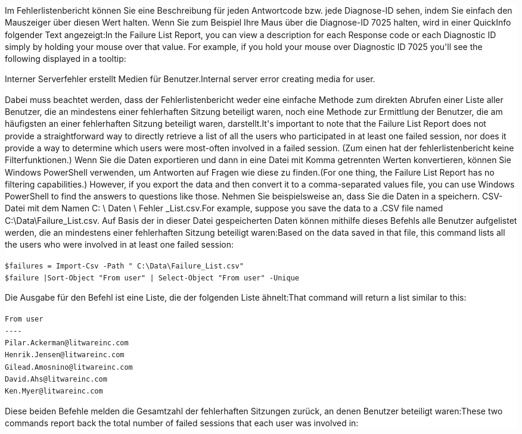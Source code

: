 <span data-ttu-id="6d6e6-p103">Im Fehlerlistenbericht können Sie eine Beschreibung für jeden Antwortcode bzw. jede Diagnose-ID sehen, indem Sie einfach den Mauszeiger über diesen Wert halten. Wenn Sie zum Beispiel Ihre Maus über die Diagnose-ID 7025 halten, wird in einer QuickInfo folgender Text angezeigt:</span><span class="sxs-lookup"><span data-stu-id="6d6e6-p103">In the Failure List Report, you can view a description for each Response code or each Diagnostic ID simply by holding your mouse over that value. For example, if you hold your mouse over Diagnostic ID 7025 you'll see the following displayed in a tooltip:</span></span>

<span data-ttu-id="6d6e6-123">Interner Serverfehler erstellt Medien für Benutzer.</span><span class="sxs-lookup"><span data-stu-id="6d6e6-123">Internal server error creating media for user.</span></span>

<span data-ttu-id="6d6e6-124">Dabei muss beachtet werden, dass der Fehlerlistenbericht weder eine einfache Methode zum direkten Abrufen einer Liste aller Benutzer, die an mindestens einer fehlerhaften Sitzung beteiligt waren, noch eine Methode zur Ermittlung der Benutzer, die am häufigsten an einer fehlerhaften Sitzung beteiligt waren, darstellt.</span><span class="sxs-lookup"><span data-stu-id="6d6e6-124">It's important to note that the Failure List Report does not provide a straightforward way to directly retrieve a list of all the users who participated in at least one failed session, nor does it provide a way to determine which users were most-often involved in a failed session.</span></span> <span data-ttu-id="6d6e6-125">(Zum einen hat der fehlerlistenbericht keine Filterfunktionen.) Wenn Sie die Daten exportieren und dann in eine Datei mit Komma getrennten Werten konvertieren, können Sie Windows PowerShell verwenden, um Antworten auf Fragen wie diese zu finden.</span><span class="sxs-lookup"><span data-stu-id="6d6e6-125">(For one thing, the Failure List Report has no filtering capabilities.) However, if you export the data and then convert it to a comma-separated values file, you can use Windows PowerShell to find the answers to questions like those.</span></span> <span data-ttu-id="6d6e6-126">Nehmen Sie beispielsweise an, dass Sie die Daten in a speichern. CSV-Datei mit dem Namen C: \\ Daten \\ Fehler \_List.csv.</span><span class="sxs-lookup"><span data-stu-id="6d6e6-126">For example, suppose you save the data to a .CSV file named C:\\Data\\Failure\_List.csv.</span></span> <span data-ttu-id="6d6e6-127">Auf Basis der in dieser Datei gespeicherten Daten können mithilfe dieses Befehls alle Benutzer aufgelistet werden, die an mindestens einer fehlerhaften Sitzung beteiligt waren:</span><span class="sxs-lookup"><span data-stu-id="6d6e6-127">Based on the data saved in that file, this command lists all the users who were involved in at least one failed session:</span></span>

    $failures = Import-Csv -Path " C:\Data\Failure_List.csv"
    $failure |Sort-Object "From user" | Select-Object "From user" -Unique

<span data-ttu-id="6d6e6-128">Die Ausgabe für den Befehl ist eine Liste, die der folgenden Liste ähnelt:</span><span class="sxs-lookup"><span data-stu-id="6d6e6-128">That command will return a list similar to this:</span></span>

    From user
    ----
    Pilar.Ackerman@litwareinc.com
    Henrik.Jensen@litwareinc.com
    Gilead.Amosnino@litwareinc.com
    David.Ahs@litwareinc.com
    Ken.Myer@litwareinc.com

<span data-ttu-id="6d6e6-129">Diese beiden Befehle melden die Gesamtzahl der fehlerhaften Sitzungen zurück, an denen Benutzer beteiligt waren:</span><span class="sxs-lookup"><span data-stu-id="6d6e6-129">These two commands report back the total number of failed sessions that each user was involved in:</span></span>
